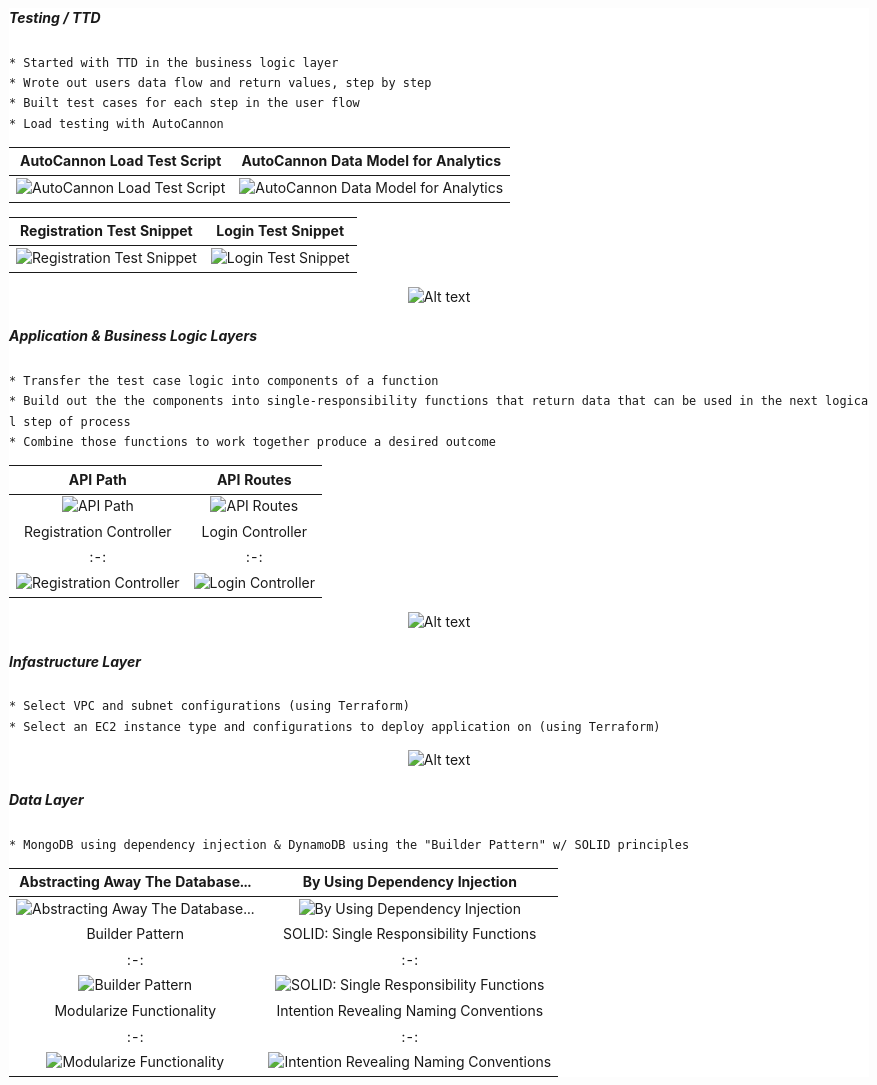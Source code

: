 ##### Testing / TTD
    * Started with TTD in the business logic layer
    * Wrote out users data flow and return values, step by step
    * Built test cases for each step in the user flow
    * Load testing with AutoCannon
|AutoCannon Load Test Script|AutoCannon Data Model for Analytics|
|:-:|:-:|
|![AutoCannon Load Test Script](https://loginregistrationapp.s3.amazonaws.com/autcannon1.PNG)|![AutoCannon Data Model for Analytics](https://loginregistrationapp.s3.amazonaws.com/loginloasttest.PNG)|

|Registration Test Snippet|Login Test Snippet|
|:-:|:-:|
|![Registration Test Snippet](https://loginregistrationapp.s3.amazonaws.com/registrationtests.PNG)|![Login Test Snippet](https://loginregistrationapp.s3.amazonaws.com/logintest.PNG)|
<p align="center"><img src="https://loginregistrationapp.s3.amazonaws.com/logininfrastructureterraform.PNG" alt="Alt text" title="Optional title"></p>
    
##### Application & Business Logic Layers
    * Transfer the test case logic into components of a function
    * Build out the the components into single-responsibility functions that return data that can be used in the next logical step of process
    * Combine those functions to work together produce a desired outcome
|API Path|API Routes|
|:-:|:-:|
|![API Path](https://loginregistrationapp.s3.amazonaws.com/api-path.PNG)|![API Routes](https://loginregistrationapp.s3.amazonaws.com/api-route.PNG)|
|Registration Controller|Login Controller|
|:-:|:-:|
|![Registration Controller](https://loginregistrationapp.s3.amazonaws.com/registrationtests.PNG)|![Login Controller](https://loginregistrationapp.s3.amazonaws.com/registration-controller.PNG)|
<p align="center"><img src="https://loginregistrationapp.s3.amazonaws.com/userflow1.PNG" alt="Alt text" title="Optional title"></p>
    
##### Infastructure Layer
    * Select VPC and subnet configurations (using Terraform)
    * Select an EC2 instance type and configurations to deploy application on (using Terraform)
<p align="center"><img src="https://loginregistrationapp.s3.amazonaws.com/logininfrastructureterraform.PNG" alt="Alt text" title="Optional title"></p>
    
##### Data Layer
    * MongoDB using dependency injection & DynamoDB using the "Builder Pattern" w/ SOLID principles
|Abstracting Away The Database...|By Using Dependency Injection|
|:-:|:-:|
|![Abstracting Away The Database...](https://loginregistrationapp.s3.amazonaws.com/cleancodelogin.PNG)|![By Using Dependency Injection](https://loginregistrationapp.s3.amazonaws.com/mongodbcode.PNG)|
|Builder Pattern|SOLID: Single Responsibility Functions|
|:-:|:-:|
|![Builder Pattern](https://loginregistrationapp.s3.amazonaws.com/frame.PNG)|![SOLID: Single Responsibility Functions](https://loginregistrationapp.s3.amazonaws.com/Functioncomponents.PNG)|
|Modularize Functionality|Intention Revealing Naming Conventions|
|:-:|:-:|
|![Modularize Functionality](https://loginregistrationapp.s3.amazonaws.com/tablebuilder.PNG)|![Intention Revealing Naming Conventions](https://loginregistrationapp.s3.amazonaws.com/sendtoawstable.PNG)|
